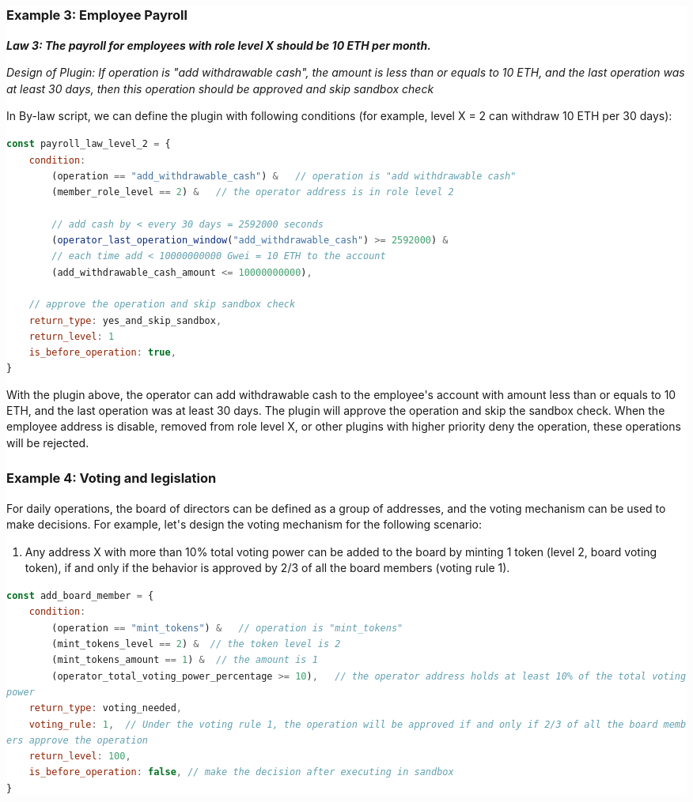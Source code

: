 ```javascript
```

### Example 3: Employee Payroll

***Law 3: The payroll for employees with role level X should be 10 ETH per month.***

*Design of Plugin: If operation is "add withdrawable cash", the amount is less than or equals to 10 ETH, and the last
operation was at least 30 days, then this operation should be approved and skip sandbox check*

In By-law script, we can define the plugin with following conditions (for example, level X = 2 can withdraw 10 ETH per
30 days):

```javascript
const payroll_law_level_2 = {
    condition:
        (operation == "add_withdrawable_cash") &   // operation is "add withdrawable cash"
        (member_role_level == 2) &   // the operator address is in role level 2

        // add cash by < every 30 days = 2592000 seconds
        (operator_last_operation_window("add_withdrawable_cash") >= 2592000) &
        // each time add < 10000000000 Gwei = 10 ETH to the account
        (add_withdrawable_cash_amount <= 10000000000),

    // approve the operation and skip sandbox check
    return_type: yes_and_skip_sandbox,
    return_level: 1
    is_before_operation: true,
}
```

With the plugin above, the operator can add withdrawable cash to the employee's account with amount less than or equals
to 10 ETH, and the last operation was at least 30 days. The plugin will approve the operation and skip the sandbox
check. When the employee address is disable, removed from role level X, or other plugins with higher priority deny the
operation, these operations will be rejected.

### Example 4: Voting and legislation

For daily operations, the board of directors can be defined as a group of addresses, and the voting mechanism can be
used to make decisions. For example, let's design the voting mechanism for the following scenario:

1. Any address X with more than 10% total voting power can be added to the board by minting 1 token (level 2, board
   voting token), if and only if the behavior is approved by 2/3 of all the board members (voting rule 1).

```javascript
const add_board_member = {
    condition:
        (operation == "mint_tokens") &   // operation is "mint_tokens"
        (mint_tokens_level == 2) &  // the token level is 2
        (mint_tokens_amount == 1) &  // the amount is 1
        (operator_total_voting_power_percentage >= 10),   // the operator address holds at least 10% of the total voting power
    return_type: voting_needed,
    voting_rule: 1,  // Under the voting rule 1, the operation will be approved if and only if 2/3 of all the board members approve the operation
    return_level: 100,
    is_before_operation: false, // make the decision after executing in sandbox
}
```
